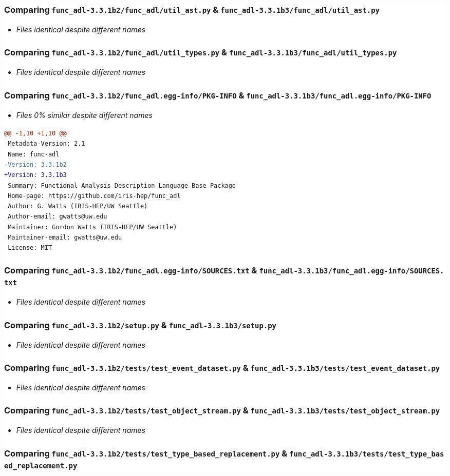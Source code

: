 ### Comparing `func_adl-3.3.1b2/func_adl/util_ast.py` & `func_adl-3.3.1b3/func_adl/util_ast.py`

 * *Files identical despite different names*

### Comparing `func_adl-3.3.1b2/func_adl/util_types.py` & `func_adl-3.3.1b3/func_adl/util_types.py`

 * *Files identical despite different names*

### Comparing `func_adl-3.3.1b2/func_adl.egg-info/PKG-INFO` & `func_adl-3.3.1b3/func_adl.egg-info/PKG-INFO`

 * *Files 0% similar despite different names*

```diff
@@ -1,10 +1,10 @@
 Metadata-Version: 2.1
 Name: func-adl
-Version: 3.3.1b2
+Version: 3.3.1b3
 Summary: Functional Analysis Description Language Base Package
 Home-page: https://github.com/iris-hep/func_adl
 Author: G. Watts (IRIS-HEP/UW Seattle)
 Author-email: gwatts@uw.edu
 Maintainer: Gordon Watts (IRIS-HEP/UW Seattle)
 Maintainer-email: gwatts@uw.edu
 License: MIT
```

### Comparing `func_adl-3.3.1b2/func_adl.egg-info/SOURCES.txt` & `func_adl-3.3.1b3/func_adl.egg-info/SOURCES.txt`

 * *Files identical despite different names*

### Comparing `func_adl-3.3.1b2/setup.py` & `func_adl-3.3.1b3/setup.py`

 * *Files identical despite different names*

### Comparing `func_adl-3.3.1b2/tests/test_event_dataset.py` & `func_adl-3.3.1b3/tests/test_event_dataset.py`

 * *Files identical despite different names*

### Comparing `func_adl-3.3.1b2/tests/test_object_stream.py` & `func_adl-3.3.1b3/tests/test_object_stream.py`

 * *Files identical despite different names*

### Comparing `func_adl-3.3.1b2/tests/test_type_based_replacement.py` & `func_adl-3.3.1b3/tests/test_type_based_replacement.py`
